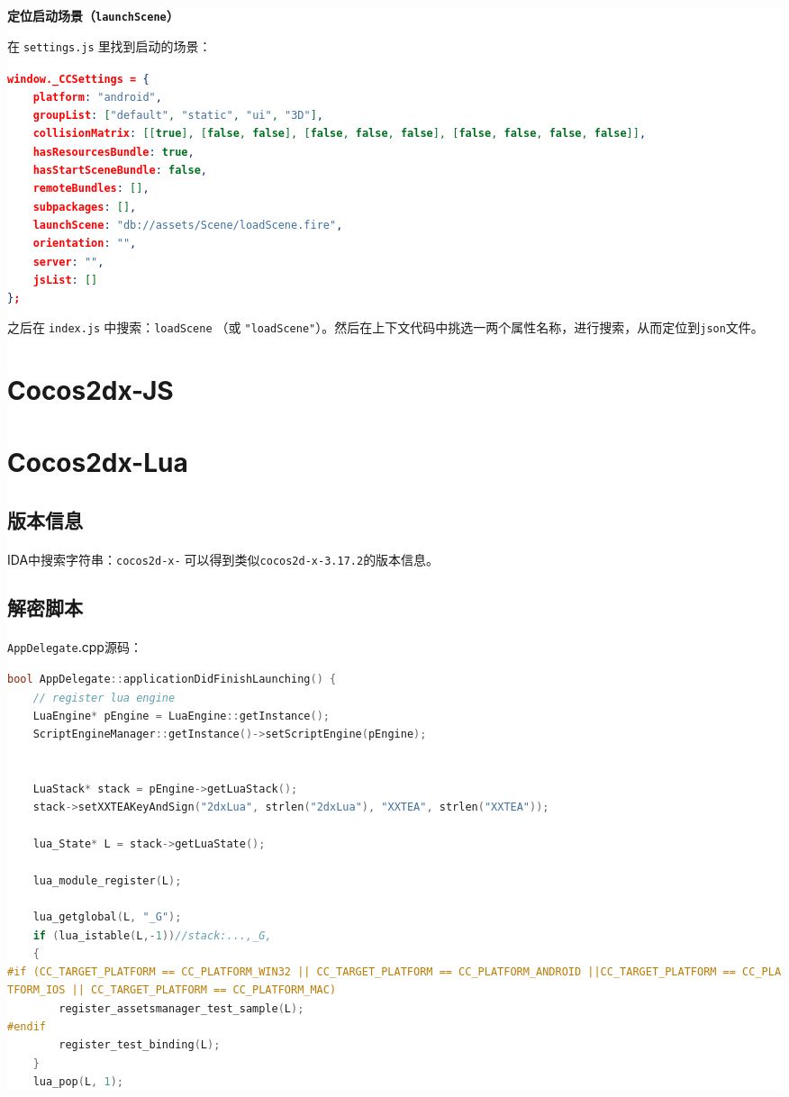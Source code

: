 

**定位启动场景（`launchScene`）**

在 `settings.js` 里找到启动的场景：

```json
window._CCSettings = { 
    platform: "android", 
    groupList: ["default", "static", "ui", "3D"], 
    collisionMatrix: [[true], [false, false], [false, false, false], [false, false, false, false]], 
    hasResourcesBundle: true, 
    hasStartSceneBundle: false, 
    remoteBundles: [], 
    subpackages: [], 
    launchScene: "db://assets/Scene/loadScene.fire", 
    orientation: "", 
    server: "", 
    jsList: [] 
};
```

之后在 `index.js` 中搜索：`loadScene` （或 `"loadScene"`）。然后在上下文代码中挑选一两个属性名称，进行搜索，从而定位到`json`文件。



# Cocos2dx-JS



# Cocos2dx-Lua

## 版本信息

IDA中搜索字符串：`cocos2d-x-`   可以得到类似`cocos2d-x-3.17.2`的版本信息。



## 解密脚本

`AppDelegate`.cpp源码：

```c
bool AppDelegate::applicationDidFinishLaunching() {
    // register lua engine
    LuaEngine* pEngine = LuaEngine::getInstance();
    ScriptEngineManager::getInstance()->setScriptEngine(pEngine);

    
    LuaStack* stack = pEngine->getLuaStack();
    stack->setXXTEAKeyAndSign("2dxLua", strlen("2dxLua"), "XXTEA", strlen("XXTEA"));
    
    lua_State* L = stack->getLuaState();
    
    lua_module_register(L);

    lua_getglobal(L, "_G");
    if (lua_istable(L,-1))//stack:...,_G,
    {
#if (CC_TARGET_PLATFORM == CC_PLATFORM_WIN32 || CC_TARGET_PLATFORM == CC_PLATFORM_ANDROID ||CC_TARGET_PLATFORM == CC_PLATFORM_IOS || CC_TARGET_PLATFORM == CC_PLATFORM_MAC)
        register_assetsmanager_test_sample(L);
#endif
        register_test_binding(L);
    }
    lua_pop(L, 1);
```